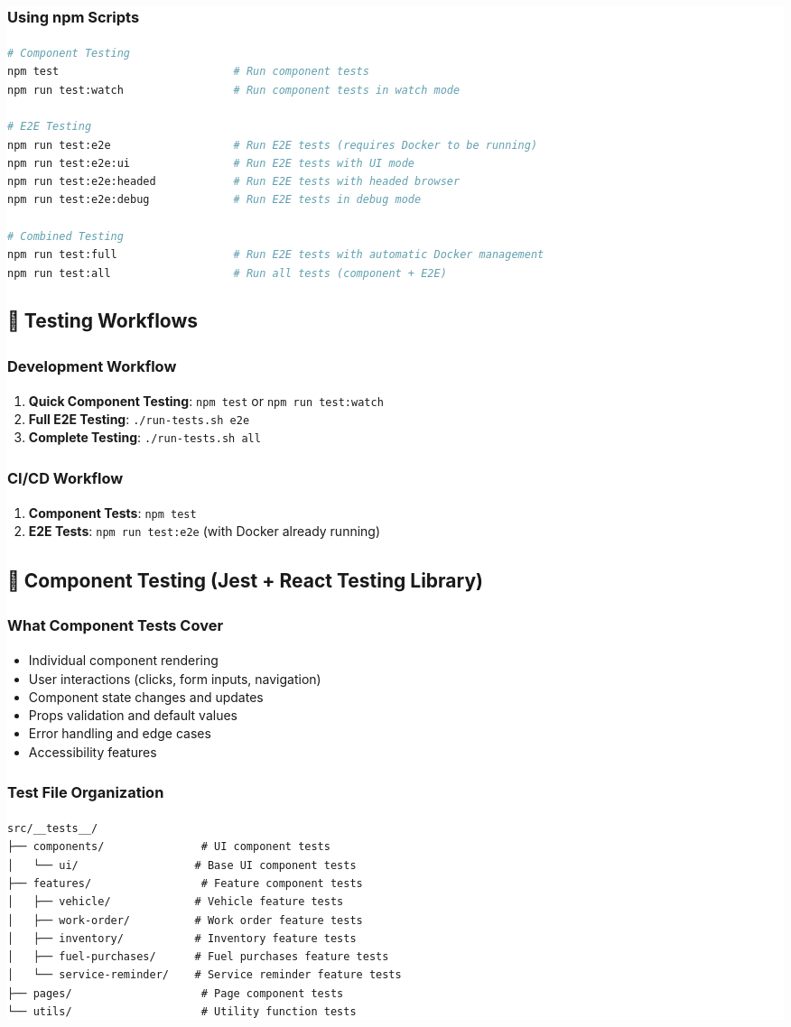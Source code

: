 ### Using npm Scripts

```bash
# Component Testing
npm test                           # Run component tests
npm run test:watch                 # Run component tests in watch mode

# E2E Testing
npm run test:e2e                   # Run E2E tests (requires Docker to be running)
npm run test:e2e:ui                # Run E2E tests with UI mode
npm run test:e2e:headed            # Run E2E tests with headed browser
npm run test:e2e:debug             # Run E2E tests in debug mode

# Combined Testing
npm run test:full                  # Run E2E tests with automatic Docker management
npm run test:all                   # Run all tests (component + E2E)
```

## 🔄 Testing Workflows

### Development Workflow

1. **Quick Component Testing**: `npm test` or `npm run test:watch`
2. **Full E2E Testing**: `./run-tests.sh e2e`
3. **Complete Testing**: `./run-tests.sh all`

### CI/CD Workflow

1. **Component Tests**: `npm test`
2. **E2E Tests**: `npm run test:e2e` (with Docker already running)

## 🧩 Component Testing (Jest + React Testing Library)

### What Component Tests Cover

- Individual component rendering
- User interactions (clicks, form inputs, navigation)
- Component state changes and updates
- Props validation and default values
- Error handling and edge cases
- Accessibility features

### Test File Organization

```
src/__tests__/
├── components/               # UI component tests
│   └── ui/                  # Base UI component tests
├── features/                 # Feature component tests
│   ├── vehicle/             # Vehicle feature tests
│   ├── work-order/          # Work order feature tests
│   ├── inventory/           # Inventory feature tests
│   ├── fuel-purchases/      # Fuel purchases feature tests
│   └── service-reminder/    # Service reminder feature tests
├── pages/                    # Page component tests
└── utils/                    # Utility function tests
```
